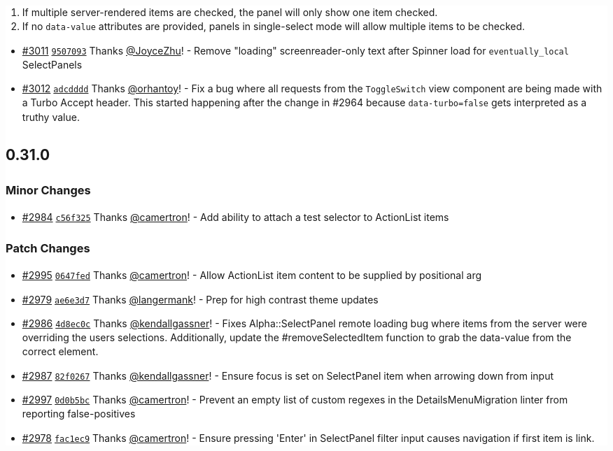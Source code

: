   1. If multiple server-rendered items are checked, the panel will only show one item checked.
  2. If no `data-value` attributes are provided, panels in single-select mode will allow multiple items to be checked.

- [#3011](https://github.com/primer/view_components/pull/3011) [`9507093`](https://github.com/primer/view_components/commit/9507093d6e9a1f7b04c25d66d51bdbb5da805fdd) Thanks [@JoyceZhu](https://github.com/JoyceZhu)! - Remove "loading" screenreader-only text after Spinner load for
  `eventually_local` SelectPanels

- [#3012](https://github.com/primer/view_components/pull/3012) [`adcdddd`](https://github.com/primer/view_components/commit/adcdddd1c1d0524c4d2f6d57980052914d680dc8) Thanks [@orhantoy](https://github.com/orhantoy)! - Fix a bug where all requests from the `ToggleSwitch` view component are being made with a Turbo Accept header.
  This started happening after the change in #2964 because `data-turbo=false` gets interpreted as a truthy value.

## 0.31.0

### Minor Changes

- [#2984](https://github.com/primer/view_components/pull/2984) [`c56f325`](https://github.com/primer/view_components/commit/c56f3254128999ed69cdaeefb5a48cd08636fca0) Thanks [@camertron](https://github.com/camertron)! - Add ability to attach a test selector to ActionList items

### Patch Changes

- [#2995](https://github.com/primer/view_components/pull/2995) [`0647fed`](https://github.com/primer/view_components/commit/0647fedd4c0a9c23c5312f8e753a346e3ac42960) Thanks [@camertron](https://github.com/camertron)! - Allow ActionList item content to be supplied by positional arg

- [#2979](https://github.com/primer/view_components/pull/2979) [`ae6e3d7`](https://github.com/primer/view_components/commit/ae6e3d73d5bc70492a151845e4d35c48f5510fa5) Thanks [@langermank](https://github.com/langermank)! - Prep for high contrast theme updates

- [#2986](https://github.com/primer/view_components/pull/2986) [`4d8ec0c`](https://github.com/primer/view_components/commit/4d8ec0c67c748d07ff3c2b69d6bdaff408461d8e) Thanks [@kendallgassner](https://github.com/kendallgassner)! - Fixes Alpha::SelectPanel remote loading bug where items from the server were overriding the users selections. Additionally, update the #removeSelectedItem function to grab the data-value from the correct element.

- [#2987](https://github.com/primer/view_components/pull/2987) [`82f0267`](https://github.com/primer/view_components/commit/82f026711246f6f5409e79e4cffb74cc5145b39c) Thanks [@kendallgassner](https://github.com/kendallgassner)! - Ensure focus is set on SelectPanel item when arrowing down from input

- [#2997](https://github.com/primer/view_components/pull/2997) [`0d0b5bc`](https://github.com/primer/view_components/commit/0d0b5bcf2d2fd9f328f69545f850d825d2cc435b) Thanks [@camertron](https://github.com/camertron)! - Prevent an empty list of custom regexes in the DetailsMenuMigration linter from reporting false-positives

- [#2978](https://github.com/primer/view_components/pull/2978) [`fac1ec9`](https://github.com/primer/view_components/commit/fac1ec9aed4c05d1034bb04d24c1380c9ef06c97) Thanks [@camertron](https://github.com/camertron)! - Ensure pressing 'Enter' in SelectPanel filter input causes navigation if first item is link.
